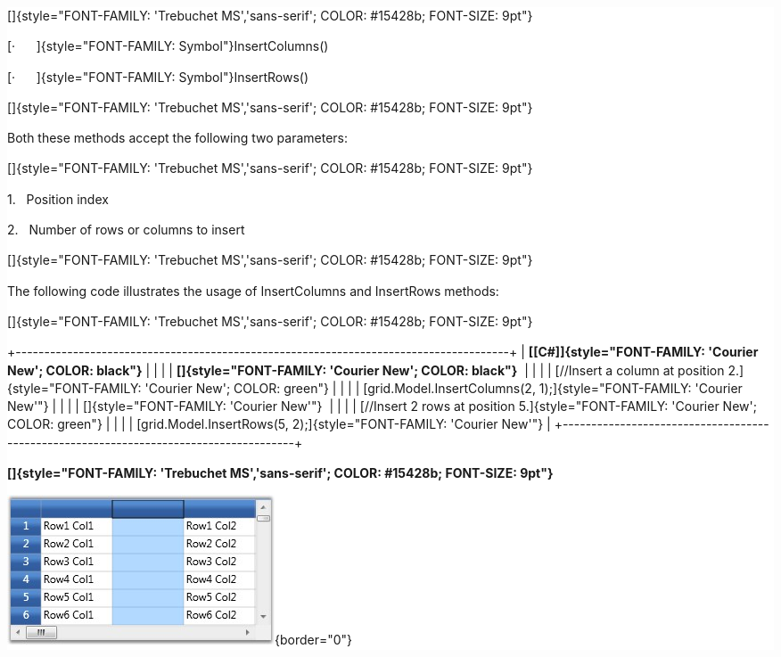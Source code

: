 []{style="FONT-FAMILY: 'Trebuchet MS','sans-serif'; COLOR: #15428b; FONT-SIZE: 9pt"} 

[·      ]{style="FONT-FAMILY: Symbol"}InsertColumns()

[·      ]{style="FONT-FAMILY: Symbol"}InsertRows()

[]{style="FONT-FAMILY: 'Trebuchet MS','sans-serif'; COLOR: #15428b; FONT-SIZE: 9pt"} 

Both these methods accept the following two parameters:

[]{style="FONT-FAMILY: 'Trebuchet MS','sans-serif'; COLOR: #15428b; FONT-SIZE: 9pt"} 

1.   Position index

2.   Number of rows or columns to insert

[]{style="FONT-FAMILY: 'Trebuchet MS','sans-serif'; COLOR: #15428b; FONT-SIZE: 9pt"} 

The following code illustrates the usage of InsertColumns and InsertRows methods:

[]{style="FONT-FAMILY: 'Trebuchet MS','sans-serif'; COLOR: #15428b; FONT-SIZE: 9pt"} 

+--------------------------------------------------------------------------------------+
| **[\[C#\]]{style="FONT-FAMILY: 'Courier New'; COLOR: black"}**                       |
|                                                                                      |
| **[]{style="FONT-FAMILY: 'Courier New'; COLOR: black"}**                             |
|                                                                                      |
| [//Insert a column at position 2.]{style="FONT-FAMILY: 'Courier New'; COLOR: green"} |
|                                                                                      |
| [grid.Model.InsertColumns(2, 1);]{style="FONT-FAMILY: 'Courier New'"}                |
|                                                                                      |
| []{style="FONT-FAMILY: 'Courier New'"}                                               |
|                                                                                      |
| [//Insert 2 rows at position 5.]{style="FONT-FAMILY: 'Courier New'; COLOR: green"}   |
|                                                                                      |
| [grid.Model.InsertRows(5, 2);]{style="FONT-FAMILY: 'Courier New'"}                   |
+--------------------------------------------------------------------------------------+

**[]{style="FONT-FAMILY: 'Trebuchet MS','sans-serif'; COLOR: #15428b; FONT-SIZE: 9pt"}** 

![](ImagesExt/image61_125.jpg){border="0"}
